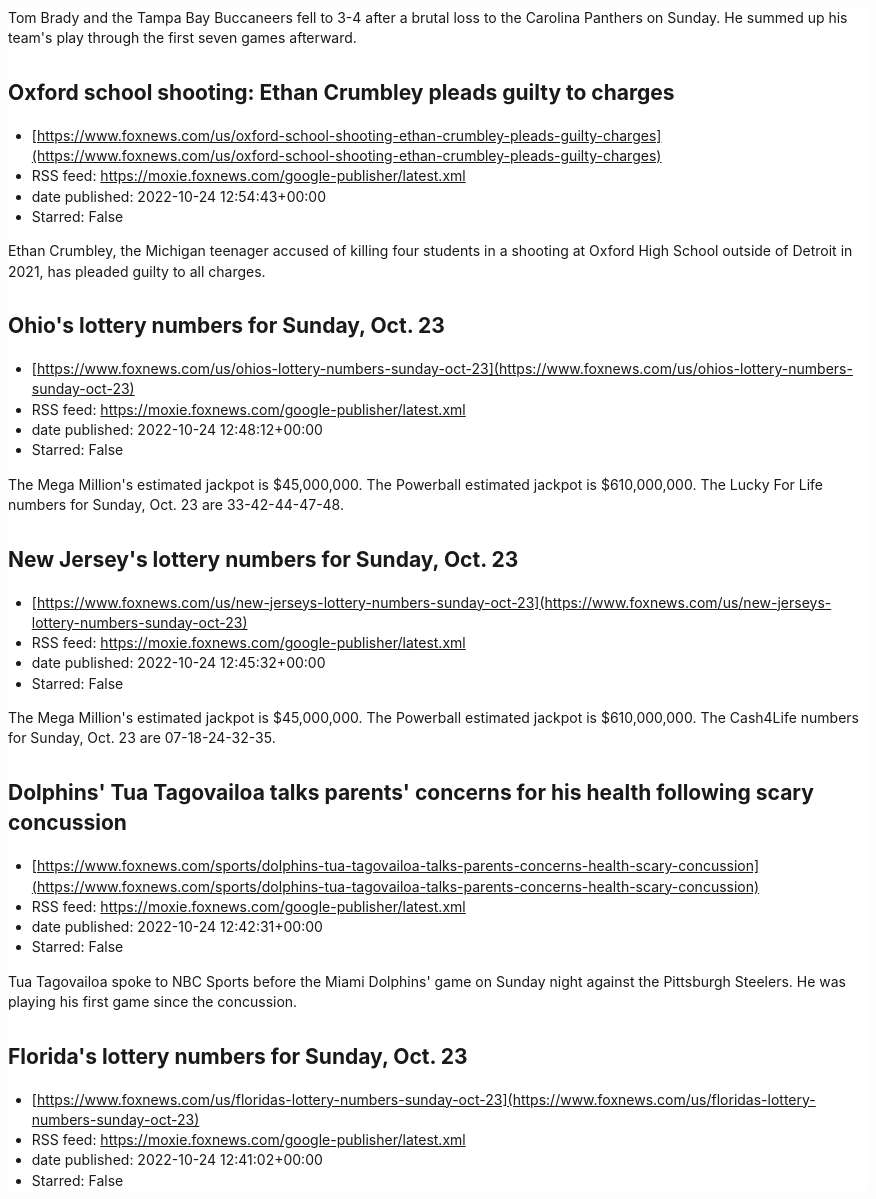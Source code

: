 Tom Brady and the Tampa Bay Buccaneers fell to 3-4 after a brutal loss to the Carolina Panthers on Sunday. He summed up his team's play through the first seven games afterward.

## Oxford school shooting: Ethan Crumbley pleads guilty to charges
 - [https://www.foxnews.com/us/oxford-school-shooting-ethan-crumbley-pleads-guilty-charges](https://www.foxnews.com/us/oxford-school-shooting-ethan-crumbley-pleads-guilty-charges)
 - RSS feed: https://moxie.foxnews.com/google-publisher/latest.xml
 - date published: 2022-10-24 12:54:43+00:00
 - Starred: False

Ethan Crumbley, the Michigan teenager accused of killing four students in a shooting at Oxford High School outside of Detroit in 2021, has pleaded guilty to all charges.

## Ohio's lottery numbers for Sunday, Oct. 23
 - [https://www.foxnews.com/us/ohios-lottery-numbers-sunday-oct-23](https://www.foxnews.com/us/ohios-lottery-numbers-sunday-oct-23)
 - RSS feed: https://moxie.foxnews.com/google-publisher/latest.xml
 - date published: 2022-10-24 12:48:12+00:00
 - Starred: False

The Mega Million's estimated jackpot is $45,000,000. The Powerball estimated jackpot is $610,000,000. The Lucky For Life numbers for Sunday, Oct. 23 are 33-42-44-47-48.

## New Jersey's lottery numbers for Sunday, Oct. 23
 - [https://www.foxnews.com/us/new-jerseys-lottery-numbers-sunday-oct-23](https://www.foxnews.com/us/new-jerseys-lottery-numbers-sunday-oct-23)
 - RSS feed: https://moxie.foxnews.com/google-publisher/latest.xml
 - date published: 2022-10-24 12:45:32+00:00
 - Starred: False

The Mega Million's estimated jackpot is $45,000,000. The Powerball estimated jackpot is $610,000,000. The Cash4Life numbers for Sunday, Oct. 23 are 07-18-24-32-35.

## Dolphins' Tua Tagovailoa talks parents' concerns for his health following scary concussion
 - [https://www.foxnews.com/sports/dolphins-tua-tagovailoa-talks-parents-concerns-health-scary-concussion](https://www.foxnews.com/sports/dolphins-tua-tagovailoa-talks-parents-concerns-health-scary-concussion)
 - RSS feed: https://moxie.foxnews.com/google-publisher/latest.xml
 - date published: 2022-10-24 12:42:31+00:00
 - Starred: False

Tua Tagovailoa spoke to NBC Sports before the Miami Dolphins' game on Sunday night against the Pittsburgh Steelers. He was playing his first game since the concussion.

## Florida's lottery numbers for Sunday, Oct. 23
 - [https://www.foxnews.com/us/floridas-lottery-numbers-sunday-oct-23](https://www.foxnews.com/us/floridas-lottery-numbers-sunday-oct-23)
 - RSS feed: https://moxie.foxnews.com/google-publisher/latest.xml
 - date published: 2022-10-24 12:41:02+00:00
 - Starred: False
